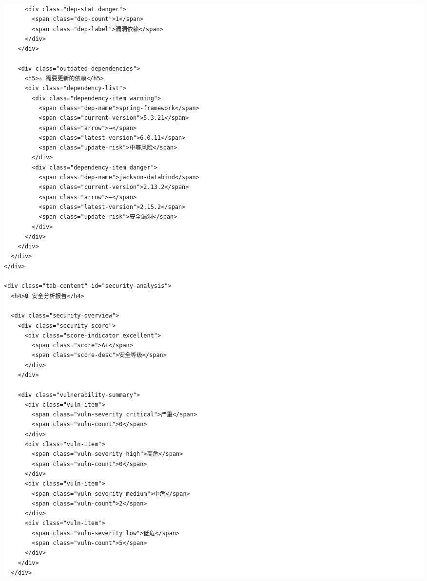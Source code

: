           <div class="dep-stat danger">
            <span class="dep-count">1</span>
            <span class="dep-label">漏洞依赖</span>
          </div>
        </div>
        
        <div class="outdated-dependencies">
          <h5>⚠️ 需要更新的依赖</h5>
          <div class="dependency-list">
            <div class="dependency-item warning">
              <span class="dep-name">spring-framework</span>
              <span class="current-version">5.3.21</span>
              <span class="arrow">→</span>
              <span class="latest-version">6.0.11</span>
              <span class="update-risk">中等风险</span>
            </div>
            <div class="dependency-item danger">
              <span class="dep-name">jackson-databind</span>
              <span class="current-version">2.13.2</span>
              <span class="arrow">→</span>
              <span class="latest-version">2.15.2</span>
              <span class="update-risk">安全漏洞</span>
            </div>
          </div>
        </div>
      </div>
    </div>

    <div class="tab-content" id="security-analysis">
      <h4>🔒 安全分析报告</h4>
      
      <div class="security-overview">
        <div class="security-score">
          <div class="score-indicator excellent">
            <span class="score">A+</span>
            <span class="score-desc">安全等级</span>
          </div>
        </div>
        
        <div class="vulnerability-summary">
          <div class="vuln-item">
            <span class="vuln-severity critical">严重</span>
            <span class="vuln-count">0</span>
          </div>
          <div class="vuln-item">
            <span class="vuln-severity high">高危</span>
            <span class="vuln-count">0</span>
          </div>
          <div class="vuln-item">
            <span class="vuln-severity medium">中危</span>
            <span class="vuln-count">2</span>
          </div>
          <div class="vuln-item">
            <span class="vuln-severity low">低危</span>
            <span class="vuln-count">5</span>
          </div>
        </div>
      </div>
      
